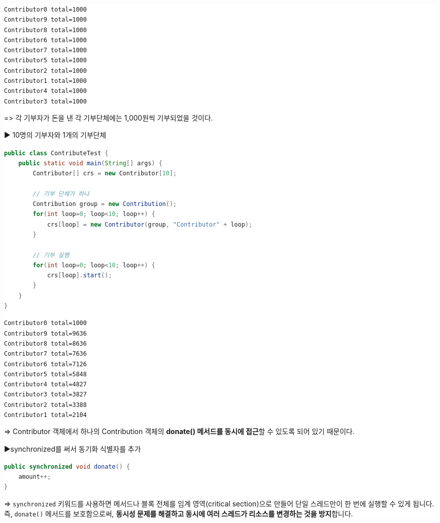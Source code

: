 ```
Contributor0 total=1000
Contributor9 total=1000
Contributor8 total=1000
Contributor6 total=1000
Contributor7 total=1000
Contributor5 total=1000
Contributor2 total=1000
Contributor1 total=1000
Contributor4 total=1000
Contributor3 total=1000
```
=> 각 기부자가 돈을 낸 각 기부단체에는 1,000원씩 기부되었을 것이다.


▶ 10명의 기부자와 1개의 기부단체
```java
public class ContributeTest {
    public static void main(String[] args) {
        Contributor[] crs = new Contributor[10];

		// 기부 단체가 하나
		Contribution group = new Contribution();
		for(int loop=0; loop<10; loop++) {
		    crs[loop] = new Contributor(group, "Contributor" + loop);
		}
        
        // 기부 실행
        for(int loop=0; loop<10; loop++) {
            crs[loop].start();
        }
    }
}
```

```
Contributor0 total=1000
Contributor9 total=9636
Contributor8 total=8636
Contributor7 total=7636
Contributor6 total=7126
Contributor5 total=5848
Contributor4 total=4827
Contributor3 total=3827
Contributor2 total=3388
Contributor1 total=2104
```
=> Contributor 객체에서 하나의 Contribution 객체의 **donate() 메서드를 동시에 접근**할 수 있도록 되어 있기 때문이다.


▶synchronized를 써서 동기화 식별자를 추가
```java
public synchronized void donate() {
    amount++;
}
```
=> `synchronized` 키워드를 사용하면 메서드나 블록 전체를 임계 영역(critical section)으로 만들어 단일 스레드만이 한 번에 실행할 수 있게 됩니다. 즉, `donate()` 메서드를 보호함으로써, **동시성 문제를 해결하고 동시에 여러 스레드가 리소스를 변경하는 것을 방지**합니다.
